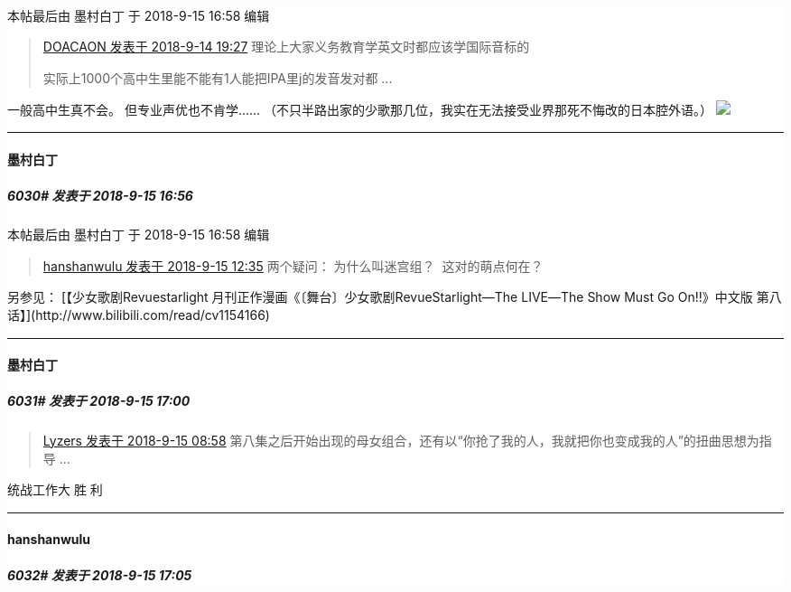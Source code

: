 

 本帖最后由 墨村白丁 于 2018-9-15 16:58 编辑 
<blockquote><a href="httphttps://bbs.saraba1st.com/2b/forum.php?mod=redirect&amp;goto=findpost&amp;pid=40958409&amp;ptid=1499843" target="_blank">DOACAON 发表于 2018-9-14 19:27</a>
理论上大家义务教育学英文时都应该学国际音标的

实际上1000个高中生里能不能有1人能把IPA里j的发音发对都 ...</blockquote>
一般高中生真不会。
但专业声优也不肯学……
（不只半路出家的少歌那几位，我实在无法接受业界那死不悔改的日本腔外语。）
<img src="https://i.loli.net/2018/09/15/5b9cc74061d52.jpg" referrerpolicy="no-referrer">







-----

####  墨村白丁  
##### 6030#       发表于 2018-9-15 16:56



 本帖最后由 墨村白丁 于 2018-9-15 16:58 编辑 
<blockquote><a href="httphttps://bbs.saraba1st.com/2b/forum.php?mod=redirect&amp;goto=findpost&amp;pid=40965471&amp;ptid=1499843" target="_blank">hanshanwulu 发表于 2018-9-15 12:35</a>
两个疑问： 为什么叫迷宫组？  这对的萌点何在？</blockquote>
另参见：
[【少女歌剧Revuestarlight 月刊正作漫画《〔舞台〕少女歌剧RevueStarlight―The LIVE―The Show Must Go On!!》中文版 第八话】](http://www.bilibili.com/read/cv1154166)







-----

####  墨村白丁  
##### 6031#       发表于 2018-9-15 17:00



<blockquote><a href="httphttps://bbs.saraba1st.com/2b/forum.php?mod=redirect&amp;goto=findpost&amp;pid=40963561&amp;ptid=1499843" target="_blank">Lyzers 发表于 2018-9-15 08:58</a>
第八集之后开始出现的母女组合，还有以“你抢了我的人，我就把你也变成我的人”的扭曲思想为指导 ...</blockquote>
统战工作大 胜 利







-----

####  hanshanwulu  
##### 6032#       发表于 2018-9-15 17:05
